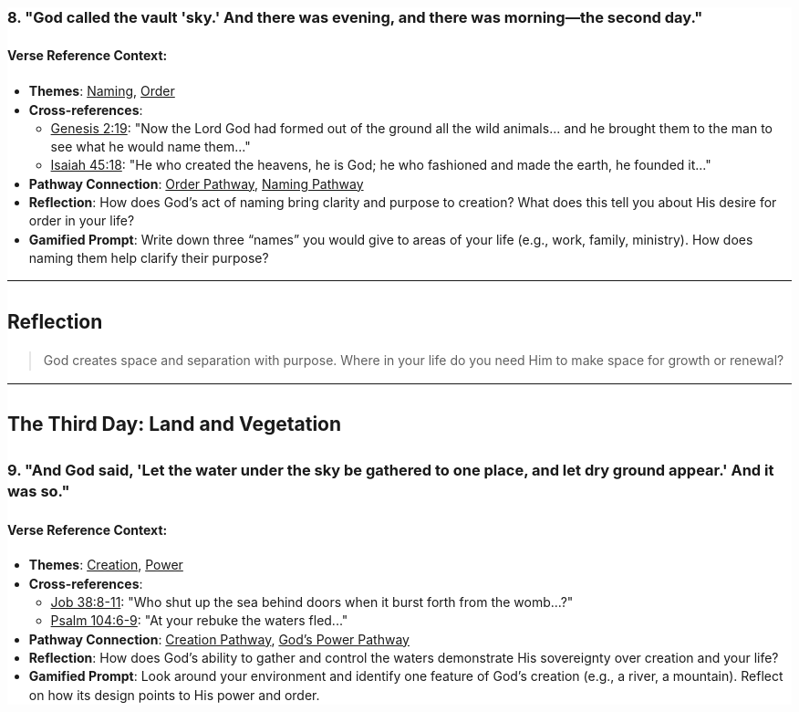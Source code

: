 <a id="genesis-1-8"></a>

### 8. "God called the vault 'sky.' And there was evening, and there was morning—the second day."

#### Verse Reference Context:
- **Themes**: [Naming](#theme-naming), [Order](#theme-order)  
- **Cross-references**:  
  - [Genesis 2:19](#genesis-2-19): "Now the Lord God had formed out of the ground all the wild animals... and he brought them to the man to see what he would name them..."  
  - [Isaiah 45:18](#isaiah-45-18): "He who created the heavens, he is God; he who fashioned and made the earth, he founded it..."  
- **Pathway Connection**: [Order Pathway](#pathway-order), [Naming Pathway](#pathway-naming)  
- **Reflection**: How does God’s act of naming bring clarity and purpose to creation? What does this tell you about His desire for order in your life?  
- **Gamified Prompt**: Write down three “names” you would give to areas of your life (e.g., work, family, ministry). How does naming them help clarify their purpose?

---

<a id="reflection-day-2"></a>

## Reflection  

> God creates space and separation with purpose. Where in your life do you need Him to make space for growth or renewal?  

---

<a id="day-3"></a>

## The Third Day: Land and Vegetation  

<a id="genesis-1-9"></a>

### 9. "And God said, 'Let the water under the sky be gathered to one place, and let dry ground appear.' And it was so."

#### Verse Reference Context:
- **Themes**: [Creation](#theme-creation), [Power](#theme-power)  
- **Cross-references**:  
  - [Job 38:8-11](#job-38-8): "Who shut up the sea behind doors when it burst forth from the womb...?"  
  - [Psalm 104:6-9](#psalm-104-6): "At your rebuke the waters fled..."  
- **Pathway Connection**: [Creation Pathway](#pathway-creation), [God’s Power Pathway](#pathway-power)  
- **Reflection**: How does God’s ability to gather and control the waters demonstrate His sovereignty over creation and your life?  
- **Gamified Prompt**: Look around your environment and identify one feature of God’s creation (e.g., a river, a mountain). Reflect on how its design points to His power and order.
